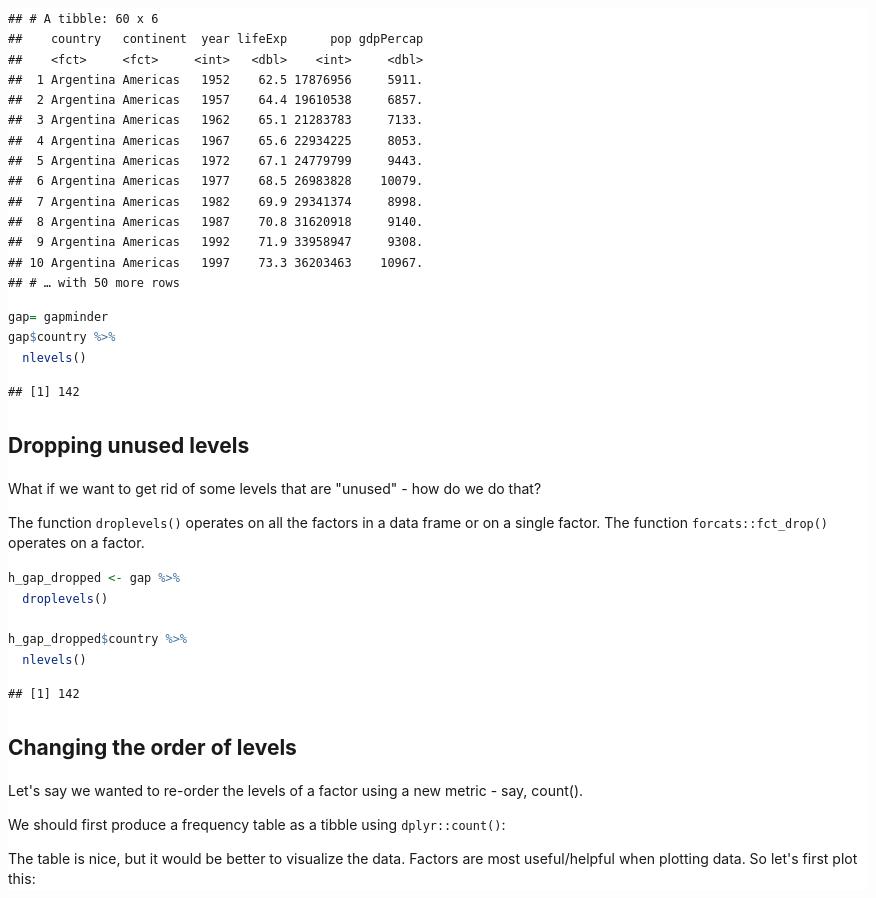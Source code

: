 ```
## # A tibble: 60 x 6
##    country   continent  year lifeExp      pop gdpPercap
##    <fct>     <fct>     <int>   <dbl>    <int>     <dbl>
##  1 Argentina Americas   1952    62.5 17876956     5911.
##  2 Argentina Americas   1957    64.4 19610538     6857.
##  3 Argentina Americas   1962    65.1 21283783     7133.
##  4 Argentina Americas   1967    65.6 22934225     8053.
##  5 Argentina Americas   1972    67.1 24779799     9443.
##  6 Argentina Americas   1977    68.5 26983828    10079.
##  7 Argentina Americas   1982    69.9 29341374     8998.
##  8 Argentina Americas   1987    70.8 31620918     9140.
##  9 Argentina Americas   1992    71.9 33958947     9308.
## 10 Argentina Americas   1997    73.3 36203463    10967.
## # … with 50 more rows
```

```r
gap= gapminder 
gap$country %>%
  nlevels()
```

```
## [1] 142
```

## Dropping unused levels

What if we want to get rid of some levels that are "unused" - how do we do that? 

The function `droplevels()` operates on all the factors in a data frame or on a single factor. The function `forcats::fct_drop()` operates on a factor.


```r
h_gap_dropped <- gap %>% 
  droplevels()

h_gap_dropped$country %>%
  nlevels()
```

```
## [1] 142
```

## Changing the order of levels

Let's say we wanted to re-order the levels of a factor using a new metric - say, count().

We should first produce a frequency table as a tibble using `dplyr::count()`:



The table is nice, but it would be better to visualize the data.
Factors are most useful/helpful when plotting data.
So let's first plot this:
